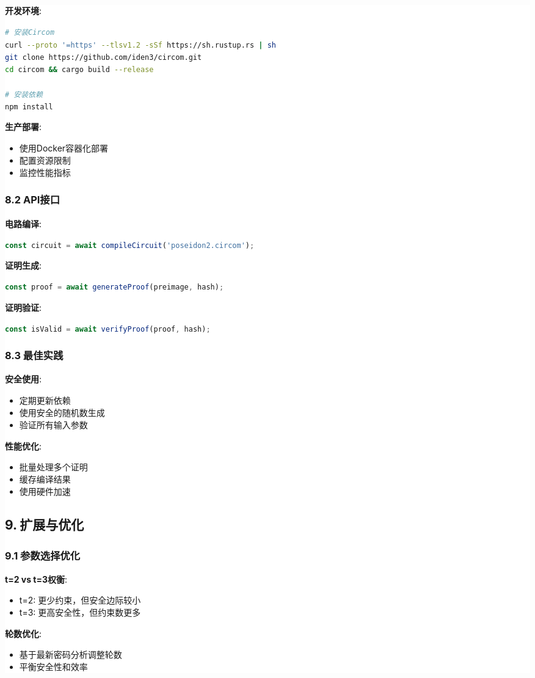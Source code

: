 **开发环境**:
```bash
# 安装Circom
curl --proto '=https' --tlsv1.2 -sSf https://sh.rustup.rs | sh
git clone https://github.com/iden3/circom.git
cd circom && cargo build --release

# 安装依赖
npm install
```

**生产部署**:
- 使用Docker容器化部署
- 配置资源限制
- 监控性能指标

### 8.2 API接口

**电路编译**:
```javascript
const circuit = await compileCircuit('poseidon2.circom');
```

**证明生成**:
```javascript
const proof = await generateProof(preimage, hash);
```

**证明验证**:
```javascript
const isValid = await verifyProof(proof, hash);
```

### 8.3 最佳实践

**安全使用**:
- 定期更新依赖
- 使用安全的随机数生成
- 验证所有输入参数

**性能优化**:
- 批量处理多个证明
- 缓存编译结果
- 使用硬件加速

## 9. 扩展与优化

### 9.1 参数选择优化

**t=2 vs t=3权衡**:
- t=2: 更少约束，但安全边际较小
- t=3: 更高安全性，但约束数更多

**轮数优化**:
- 基于最新密码分析调整轮数
- 平衡安全性和效率
